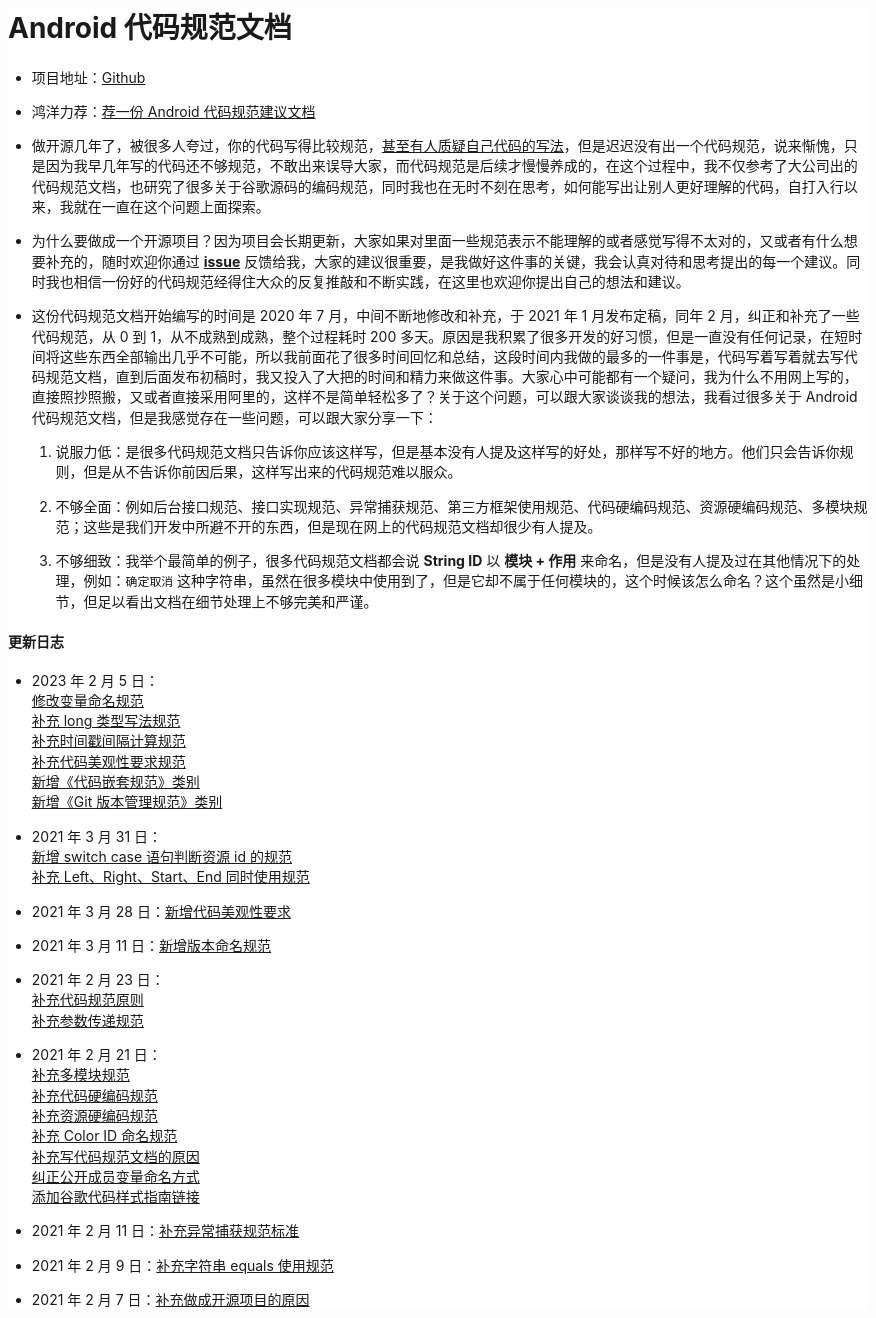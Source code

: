 # Android 代码规范文档

* 项目地址：[Github](https://github.com/getActivity/AndroidCodeStandard)

* 鸿洋力荐：[荐一份 Android 代码规范建议文档](https://mp.weixin.qq.com/s/Zv1zVom69RFrMJ1q8tP8Lw)

* 做开源几年了，被很多人夸过，你的代码写得比较规范，[甚至有人质疑自己代码的写法](https://github.com/getActivity/AndroidProject/issues/55)，但是迟迟没有出一个代码规范，说来惭愧，只是因为我早几年写的代码还不够规范，不敢出来误导大家，而代码规范是后续才慢慢养成的，在这个过程中，我不仅参考了大公司出的代码规范文档，也研究了很多关于谷歌源码的编码规范，同时我也在无时不刻在思考，如何能写出让别人更好理解的代码，自打入行以来，我就在一直在这个问题上面探索。

* 为什么要做成一个开源项目？因为项目会长期更新，大家如果对里面一些规范表示不能理解的或者感觉写得不太对的，又或者有什么想要补充的，随时欢迎你通过 **[issue](https://github.com/getActivity/AndroidCodeStandard/issues/new)** 反馈给我，大家的建议很重要，是我做好这件事的关键，我会认真对待和思考提出的每一个建议。同时我也相信一份好的代码规范经得住大众的反复推敲和不断实践，在这里也欢迎你提出自己的想法和建议。

* 这份代码规范文档开始编写的时间是 2020 年 7 月，中间不断地修改和补充，于 2021 年 1 月发布定稿，同年 2 月，纠正和补充了一些代码规范，从 0 到 1，从不成熟到成熟，整个过程耗时 200 多天。原因是我积累了很多开发的好习惯，但是一直没有任何记录，在短时间将这些东西全部输出几乎不可能，所以我前面花了很多时间回忆和总结，这段时间内我做的最多的一件事是，代码写着写着就去写代码规范文档，直到后面发布初稿时，我又投入了大把的时间和精力来做这件事。大家心中可能都有一个疑问，我为什么不用网上写的，直接照抄照搬，又或者直接采用阿里的，这样不是简单轻松多了？关于这个问题，可以跟大家谈谈我的想法，我看过很多关于 Android 代码规范文档，但是我感觉存在一些问题，可以跟大家分享一下：

    1. 说服力低：是很多代码规范文档只告诉你应该这样写，但是基本没有人提及这样写的好处，那样写不好的地方。他们只会告诉你规则，但是从不告诉你前因后果，这样写出来的代码规范难以服众。

    2. 不够全面：例如后台接口规范、接口实现规范、异常捕获规范、第三方框架使用规范、代码硬编码规范、资源硬编码规范、多模块规范；这些是我们开发中所避不开的东西，但是现在网上的代码规范文档却很少有人提及。

    3. 不够细致：我举个最简单的例子，很多代码规范文档都会说 **String ID** 以 **模块 + 作用** 来命名，但是没有人提及过在其他情况下的处理，例如：`确定取消` 这种字符串，虽然在很多模块中使用到了，但是它却不属于任何模块的，这个时候该怎么命名？这个虽然是小细节，但足以看出文档在细节处理上不够完美和严谨。

#### 更新日志

* 2023 年 2 月 5 日：[<br>修改变量命名规范<br>补充 long 类型写法规范<br>补充时间戳间隔计算规范<br>补充代码美观性要求规范<br>新增《代码嵌套规范》类别<br>新增《Git 版本管理规范》类别](https://github.com/getActivity/AndroidCodeStandard/commit/8f72c683e3731db62f02952e76fafae8896ced4f)

* 2021 年 3 月 31 日：[<br>新增 switch case 语句判断资源 id 的规范<br>补充 Left、Right、Start、End 同时使用规范](https://github.com/getActivity/AndroidCodeStandard/commit/ad6604cecb49325fbd542bf3b89c2327daf931ec)

* 2021 年 3 月 28 日：[新增代码美观性要求](https://github.com/getActivity/AndroidCodeStandard/commit/692ada016c99db72e61fb75e20a7178d385bf669)

* 2021 年 3 月 11 日：[新增版本命名规范](https://github.com/getActivity/AndroidCodeStandard/commit/68f242c839ae040aaf4624fb8243137366b89cc9)

* 2021 年 2 月 23 日：[<br>补充代码规范原则<br>补充参数传递规范](https://github.com/getActivity/AndroidCodeStandard/commit/1a1ad4a7c26ff75e588b689c51ab126fe32c78a1)

* 2021 年 2 月 21 日：[<br>补充多模块规范<br>补充代码硬编码规范<br>补充资源硬编码规范<br>补充 Color ID 命名规范<br>补充写代码规范文档的原因<br>纠正公开成员变量命名方式<br>添加谷歌代码样式指南链接](https://github.com/getActivity/AndroidCodeStandard/commit/be4847c2c476031484bac97dec036228900e2f60)

* 2021 年 2 月 11 日：[补充异常捕获规范标准](https://github.com/getActivity/AndroidCodeStandard/commit/80688b1dc84ccf752d6c33e5e57291fd67ca2eef)

* 2021 年 2 月 9 日：[补充字符串 equals 使用规范](https://github.com/getActivity/AndroidCodeStandard/commit/78348cc554e89010a5c31b3bc05c8beeb3925b43)

* 2021 年 2 月 7 日：[补充做成开源项目的原因](https://github.com/getActivity/AndroidCodeStandard/commit/578d6e37b640adf9d3687c3eb562ff0ae58a131b)
